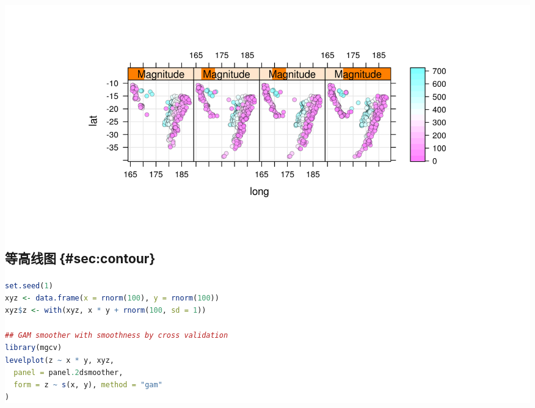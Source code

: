 <img src="dv-lattice_files/figure-html/unnamed-chunk-15-1.png" width="70%" style="display: block; margin: auto;" />

## 等高线图 {#sec:contour}


```r
set.seed(1)
xyz <- data.frame(x = rnorm(100), y = rnorm(100))
xyz$z <- with(xyz, x * y + rnorm(100, sd = 1))

## GAM smoother with smoothness by cross validation
library(mgcv)
levelplot(z ~ x * y, xyz,
  panel = panel.2dsmoother,
  form = z ~ s(x, y), method = "gam"
)
```
